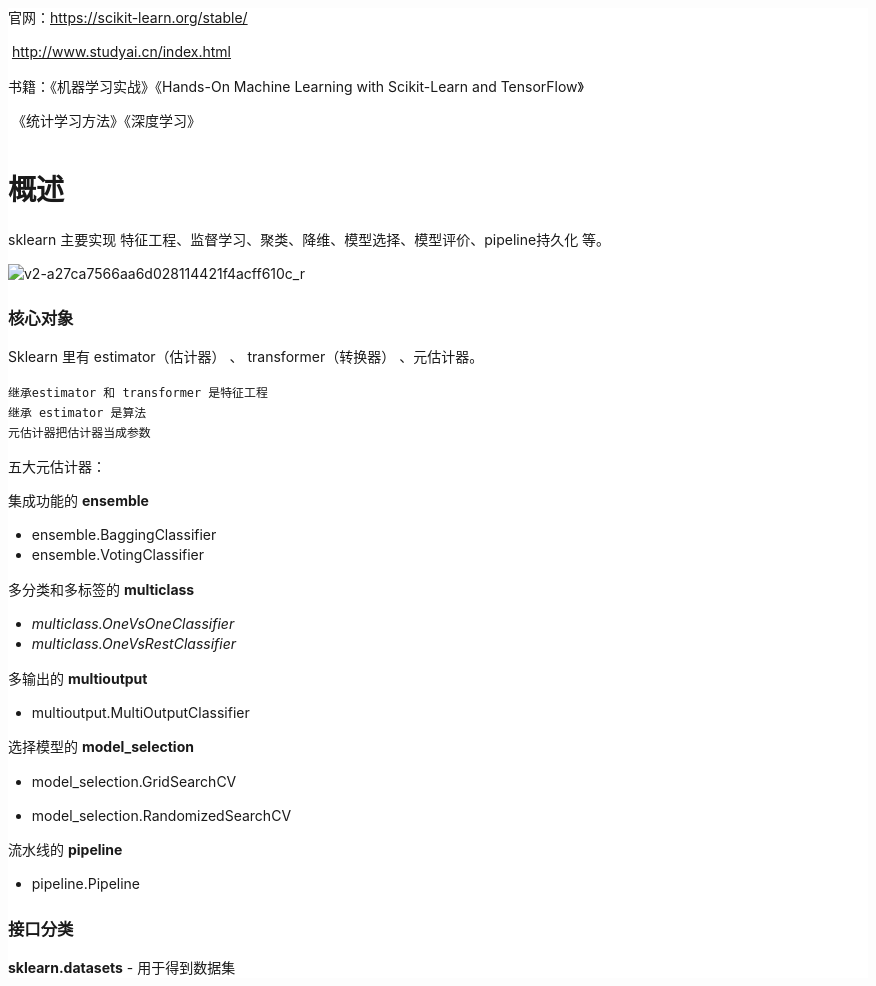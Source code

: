 官网：https://scikit-learn.org/stable/

​			http://www.studyai.cn/index.html

书籍：《机器学习实战》《Hands-On Machine Learning with Scikit-Learn and TensorFlow》

​			《统计学习方法》《深度学习》



# 概述

sklearn 主要实现    特征工程、监督学习、聚类、降维、模型选择、模型评价、pipeline持久化 等。

![v2-a27ca7566aa6d028114421f4acff610c_r](picture/v2-a27ca7566aa6d028114421f4acff610c_r.jpg)



### 核心对象

Sklearn 里有 estimator（估计器） 、 transformer（转换器）  、元估计器。

```
继承estimator 和 transformer 是特征工程
继承 estimator 是算法
元估计器把估计器当成参数
```



五大元估计器：

集成功能的 **ensemble**

- ensemble.BaggingClassifier
- ensemble.VotingClassifier

多分类和多标签的 **multiclass**

- *multiclass.OneVsOneClassifier*
- *multiclass.OneVsRestClassifier*

多输出的 **multioutput**

- multioutput.MultiOutputClassifier

选择模型的 **model_selection**

- model_selection.GridSearchCV

- model_selection.RandomizedSearchCV

流水线的 **pipeline**

- pipeline.Pipeline



### 接口分类

**sklearn.datasets** - 用于得到数据集

